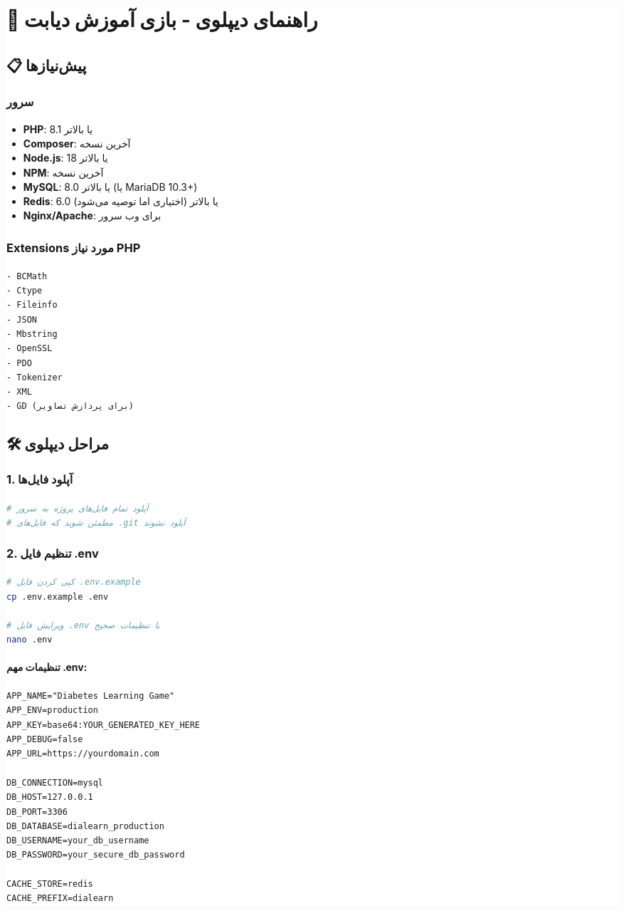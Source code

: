 # 🚀 راهنمای دیپلوی - بازی آموزش دیابت

## 📋 پیش‌نیازها

### سرور
- **PHP**: 8.1 یا بالاتر
- **Composer**: آخرین نسخه
- **Node.js**: 18 یا بالاتر
- **NPM**: آخرین نسخه
- **MySQL**: 8.0 یا بالاتر (یا MariaDB 10.3+)
- **Redis**: 6.0 یا بالاتر (اختیاری اما توصیه می‌شود)
- **Nginx/Apache**: برای وب سرور

### Extensions مورد نیاز PHP
```
- BCMath
- Ctype
- Fileinfo
- JSON
- Mbstring
- OpenSSL
- PDO
- Tokenizer
- XML
- GD (برای پردازش تصاویر)
```

## 🛠️ مراحل دیپلوی

### 1. آپلود فایل‌ها
```bash
# آپلود تمام فایل‌های پروژه به سرور
# مطمئن شوید که فایل‌های .git آپلود نشوند
```

### 2. تنظیم فایل .env
```bash
# کپی کردن فایل .env.example
cp .env.example .env

# ویرایش فایل .env با تنظیمات صحیح
nano .env
```

#### تنظیمات مهم .env:
```env
APP_NAME="Diabetes Learning Game"
APP_ENV=production
APP_KEY=base64:YOUR_GENERATED_KEY_HERE
APP_DEBUG=false
APP_URL=https://yourdomain.com

DB_CONNECTION=mysql
DB_HOST=127.0.0.1
DB_PORT=3306
DB_DATABASE=dialearn_production
DB_USERNAME=your_db_username
DB_PASSWORD=your_secure_db_password

CACHE_STORE=redis
CACHE_PREFIX=dialearn
```